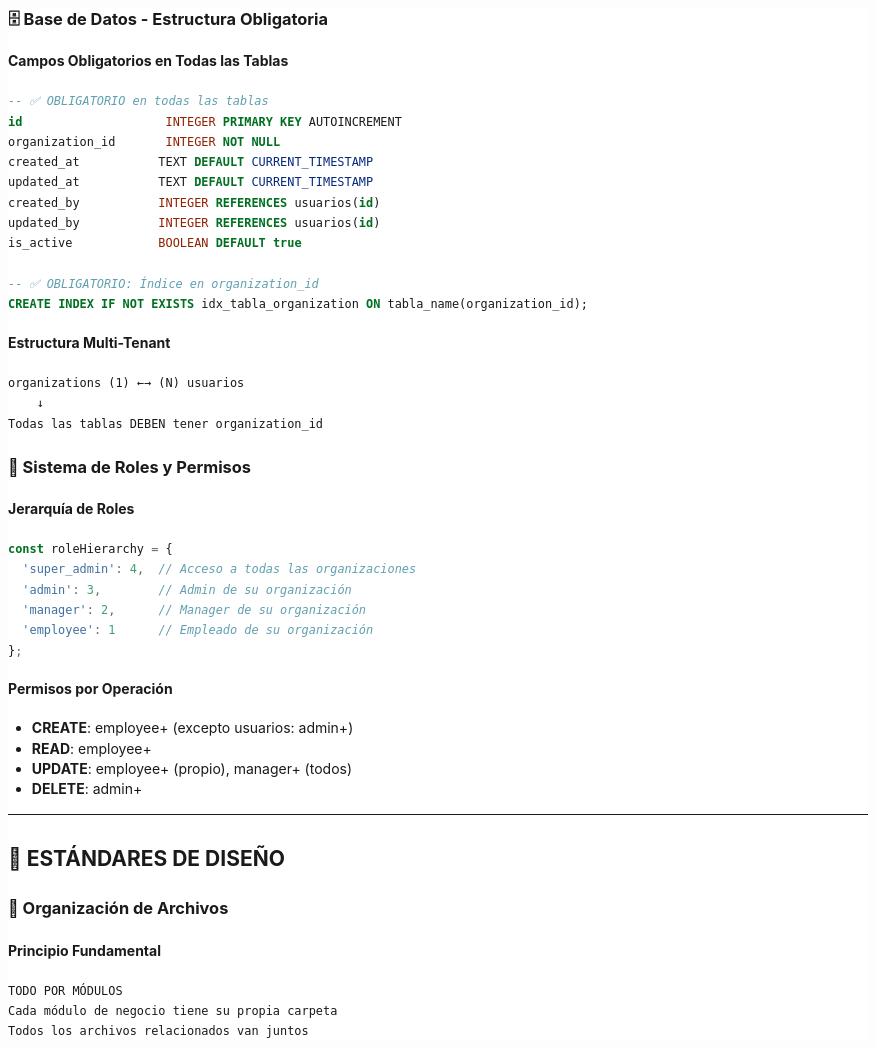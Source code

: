 ### **🗄️ Base de Datos - Estructura Obligatoria**

#### **Campos Obligatorios en Todas las Tablas**
```sql
-- ✅ OBLIGATORIO en todas las tablas
id                    INTEGER PRIMARY KEY AUTOINCREMENT
organization_id       INTEGER NOT NULL
created_at           TEXT DEFAULT CURRENT_TIMESTAMP
updated_at           TEXT DEFAULT CURRENT_TIMESTAMP
created_by           INTEGER REFERENCES usuarios(id)
updated_by           INTEGER REFERENCES usuarios(id)
is_active            BOOLEAN DEFAULT true

-- ✅ OBLIGATORIO: Índice en organization_id
CREATE INDEX IF NOT EXISTS idx_tabla_organization ON tabla_name(organization_id);
```

#### **Estructura Multi-Tenant**
```
organizations (1) ←→ (N) usuarios
    ↓
Todas las tablas DEBEN tener organization_id
```

### **👥 Sistema de Roles y Permisos**

#### **Jerarquía de Roles**
```javascript
const roleHierarchy = {
  'super_admin': 4,  // Acceso a todas las organizaciones
  'admin': 3,        // Admin de su organización
  'manager': 2,      // Manager de su organización  
  'employee': 1      // Empleado de su organización
};
```

#### **Permisos por Operación**
- **CREATE**: employee+ (excepto usuarios: admin+)
- **READ**: employee+
- **UPDATE**: employee+ (propio), manager+ (todos)
- **DELETE**: admin+

---

## 🎨 ESTÁNDARES DE DISEÑO

### **📁 Organización de Archivos**

#### **Principio Fundamental**
```
TODO POR MÓDULOS
Cada módulo de negocio tiene su propia carpeta
Todos los archivos relacionados van juntos
```

